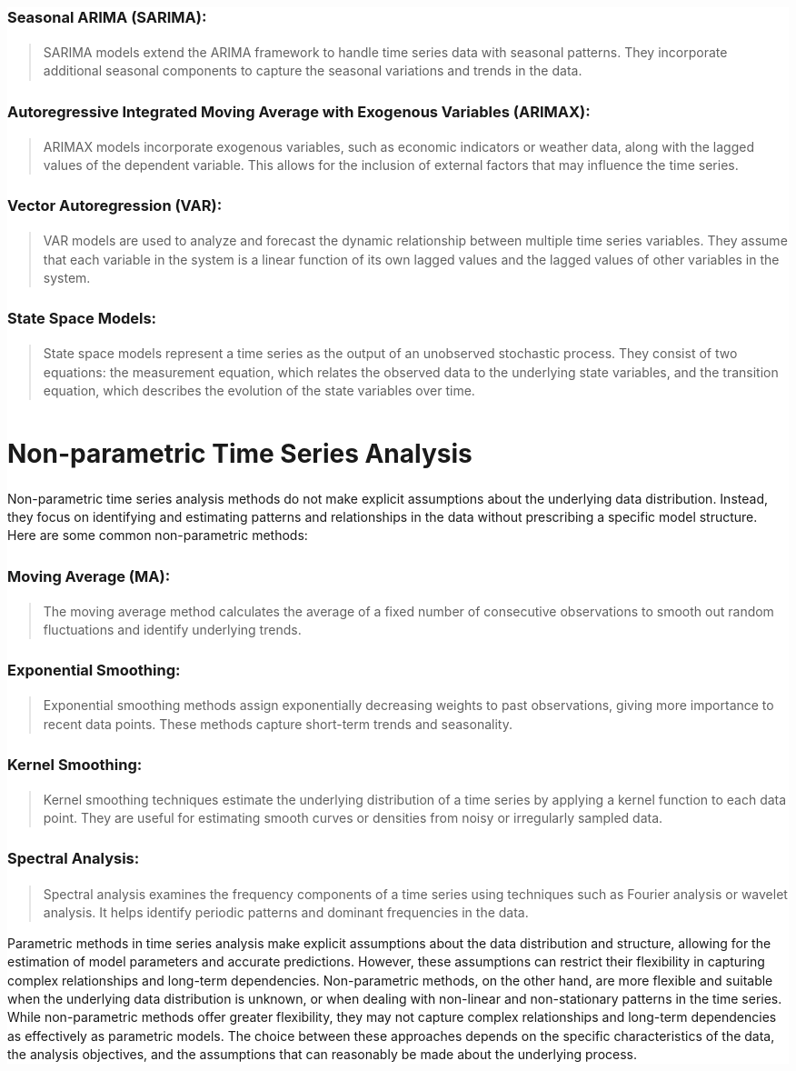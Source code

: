 ### Seasonal ARIMA (SARIMA): 
> SARIMA models extend the ARIMA framework to handle time series data with seasonal patterns. They incorporate additional seasonal components to capture the seasonal variations and trends in the data.

### Autoregressive Integrated Moving Average with Exogenous Variables (ARIMAX): 
> ARIMAX models incorporate exogenous variables, such as economic indicators or weather data, along with the lagged values of the dependent variable. This allows for the inclusion of external factors that may influence the time series.

### Vector Autoregression (VAR): 
> VAR models are used to analyze and forecast the dynamic relationship between multiple time series variables. They assume that each variable in the system is a linear function of its own lagged values and the lagged values of other variables in the system.

### State Space Models: 
> State space models represent a time series as the output of an unobserved stochastic process. They consist of two equations: the measurement equation, which relates the observed data to the underlying state variables, and the transition equation, which describes the evolution of the state variables over time.



# Non-parametric Time Series Analysis
Non-parametric time series analysis methods do not make explicit assumptions about the underlying data distribution. Instead, they focus on identifying and estimating patterns and relationships in the data without prescribing a specific model structure. Here are some common non-parametric methods:

### Moving Average (MA): 
> The moving average method calculates the average of a fixed number of consecutive observations to smooth out random fluctuations and identify underlying trends.

### Exponential Smoothing: 
> Exponential smoothing methods assign exponentially decreasing weights to past observations, giving more importance to recent data points. These methods capture short-term trends and seasonality.

### Kernel Smoothing: 
> Kernel smoothing techniques estimate the underlying distribution of a time series by applying a kernel function to each data point. They are useful for estimating smooth curves or densities from noisy or irregularly sampled data.

### Spectral Analysis: 
> Spectral analysis examines the frequency components of a time series using techniques such as Fourier analysis or wavelet analysis. It helps identify periodic patterns and dominant frequencies in the data.



Parametric methods in time series analysis make explicit assumptions about the data distribution and structure, allowing for the estimation of model parameters and accurate predictions. However, these assumptions can restrict their flexibility in capturing complex relationships and long-term dependencies. Non-parametric methods, on the other hand, are more flexible and suitable when the underlying data distribution is unknown, or when dealing with non-linear and non-stationary patterns in the time series. While non-parametric methods offer greater flexibility, they may not capture complex relationships and long-term dependencies as effectively as parametric models. The choice between these approaches depends on the specific characteristics of the data, the analysis objectives, and the assumptions that can reasonably be made about the underlying process.
